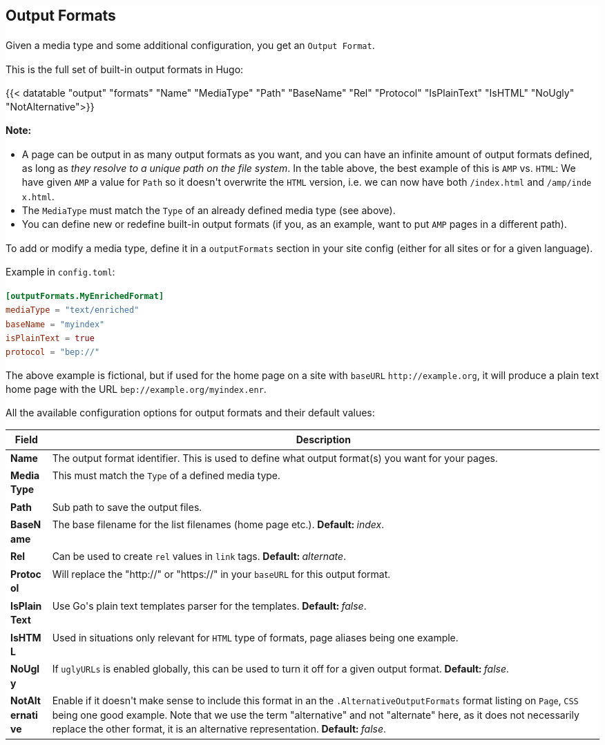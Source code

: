 ## Output Formats
Given a media type and some additional configuration, you get an `Output Format`.

This is the full set of built-in output formats in Hugo:

{{< datatable "output" "formats" "Name" "MediaType" "Path" "BaseName" "Rel" "Protocol" "IsPlainText" "IsHTML" "NoUgly" "NotAlternative">}}

**Note:**

* A page can be output in as many output formats as you want, and you can have an infinite amount of output formats defined, as long as _they resolve to a unique path on the file system_. In the table above, the best example of this is `AMP` vs. `HTML`: We have given `AMP` a value for `Path` so it doesn't overwrite the `HTML` version, i.e. we can now have both `/index.html` and `/amp/index.html`.
* The `MediaType` must match the `Type` of an already defined media type (see above).
* You can define new or redefine built-in output formats (if you, as an example, want to put `AMP` pages in a different path).

To add or modify a media type, define it in a `outputFormats` section in your site config (either for all sites or for a given language). 

Example in `config.toml`:

```toml
[outputFormats.MyEnrichedFormat]
mediaType = "text/enriched" 
baseName = "myindex"
isPlainText = true
protocol = "bep://"
```

The above example is fictional, but if used for the home page on a site with `baseURL` `http://example.org`, it will produce a plain text home page with the URL `bep://example.org/myindex.enr`.

All the available configuration options for output formats and their default values:

Field | Description 
--- | ---
**Name** | The output format identifier. This is used to define what output format(s) you want for your pages. 
**MediaType**|This must match the `Type` of a defined media type. |
**Path** | Sub path to save the output files.
**BaseName** | The base filename for the list filenames (home page etc.). **Default:** _index_.
**Rel** | Can be used to create `rel` values in `link` tags. **Default:** _alternate_.
**Protocol** | Will replace the "http://" or "https://" in your `baseURL` for this output format.
**IsPlainText** | Use Go's plain text templates parser for the templates. **Default:** _false_.
**IsHTML** | Used in situations only relevant for `HTML` type of formats, page aliases being one example.|
**NoUgly** | If `uglyURLs` is enabled globally, this can be used to turn it off for a given output format. **Default:** _false_.
**NotAlternative** |  Enable if it doesn't make sense to include this format in an the `.AlternativeOutputFormats` format listing on `Page`, `CSS` being one good example. Note that we use the term "alternative" and not "alternate" here, as it does not necessarily replace the other format, it is an alternative representation.  **Default:** _false_.
